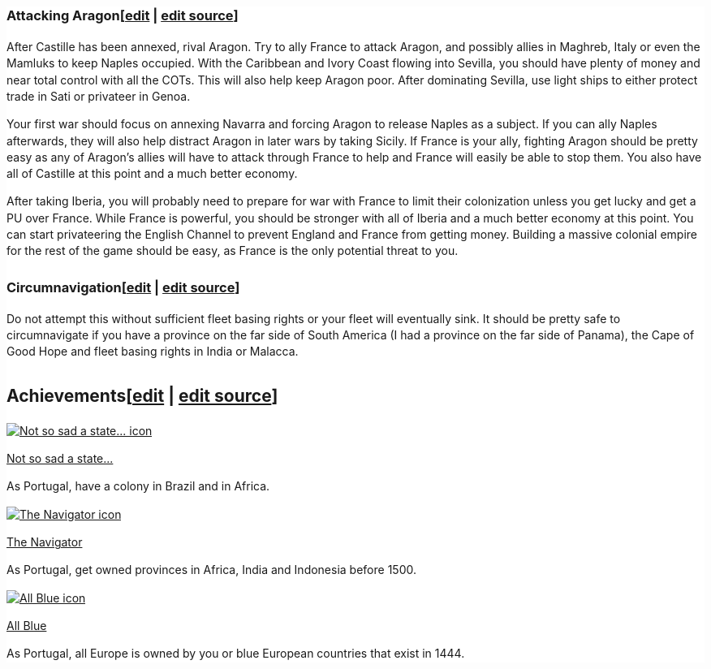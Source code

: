 ### Attacking Aragon\[[edit](/index.php?title=Portugal&veaction=edit&section=11 "Edit section: Attacking Aragon") | [edit source](/index.php?title=Portugal&action=edit&section=11 "Edit section: Attacking Aragon")\]

After Castille has been annexed, rival Aragon. Try to ally France to attack Aragon, and possibly allies in Maghreb, Italy or even the Mamluks to keep Naples occupied. With the Caribbean and Ivory Coast flowing into Sevilla, you should have plenty of money and near total control with all the COTs. This will also help keep Aragon poor. After dominating Sevilla, use light ships to either protect trade in Sati or privateer in Genoa.

Your first war should focus on annexing Navarra and forcing Aragon to release Naples as a subject. If you can ally Naples afterwards, they will also help distract Aragon in later wars by taking Sicily. If France is your ally, fighting Aragon should be pretty easy as any of Aragon’s allies will have to attack through France to help and France will easily be able to stop them. You also have all of Castille at this point and a much better economy.

After taking Iberia, you will probably need to prepare for war with France to limit their colonization unless you get lucky and get a PU over France. While France is powerful, you should be stronger with all of Iberia and a much better economy at this point. You can start privateering the English Channel to prevent England and France from getting money. Building a massive colonial empire for the rest of the game should be easy, as France is the only potential threat to you.

### Circumnavigation\[[edit](/index.php?title=Portugal&veaction=edit&section=12 "Edit section: Circumnavigation") | [edit source](/index.php?title=Portugal&action=edit&section=12 "Edit section: Circumnavigation")\]

Do not attempt this without sufficient fleet basing rights or your fleet will eventually sink. It should be pretty safe to circumnavigate if you have a province on the far side of South America (I had a province on the far side of Panama), the Cape of Good Hope and fleet basing rights in India or Malacca.

Achievements\[[edit](/index.php?title=Portugal&veaction=edit&section=13 "Edit section: Achievements") | [edit source](/index.php?title=Portugal&action=edit&section=13 "Edit section: Achievements")\]
------------------------------------------------------------------------------------------------------------------------------------------------------------------------------------------------------

[![Not so sad a state... icon](/images/9/9b/Not_so_sad_a_state....jpg)](/File:Not_so_sad_a_state....jpg "Not so sad a state... icon")

[Not so sad a state...](/Not_so_sad_a_state... "Not so sad a state...")

As Portugal, have a colony in Brazil and in Africa.

[![The Navigator icon](/images/8/88/The_Navigator.png)](/File:The_Navigator.png "The Navigator icon")

[The Navigator](/The_Navigator "The Navigator")

As Portugal, get owned provinces in Africa, India and Indonesia before 1500.

[![All Blue icon](/images/a/a8/All_Blue.png)](/File:All_Blue.png "All Blue icon")

[All Blue](/All_Blue "All Blue")

As Portugal, all Europe is owned by you or blue European countries that exist in 1444.
